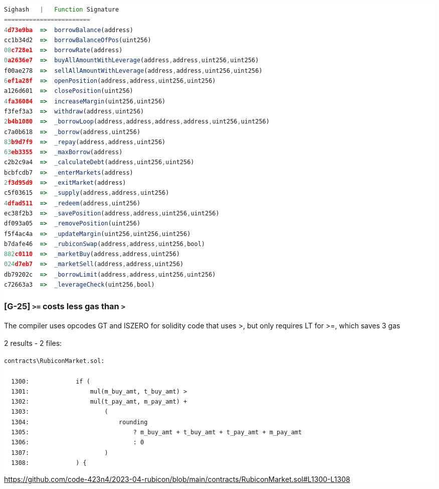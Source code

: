 ```js
Sighash   |   Function Signature
========================
4d73e9ba  =>  borrowBalance(address)
cc1b34d2  =>  borrowBalanceOfPos(uint256)
08c728e1  =>  borrowRate(address)
0a2636e7  =>  buyAllAmountWithLeverage(address,address,uint256,uint256)
f00ae278  =>  sellAllAmountWithLeverage(address,address,uint256,uint256)
6ef1a28f  =>  openPosition(address,address,uint256,uint256)
a126d601  =>  closePosition(uint256)
4fa36084  =>  increaseMargin(uint256,uint256)
f3fef3a3  =>  withdraw(address,uint256)
2b4b1080  =>  _borrowLoop(address,address,address,address,uint256,uint256)
c7a0b618  =>  _borrow(address,uint256)
83b9d7f9  =>  _repay(address,address,uint256)
63eb3355  =>  _maxBorrow(address)
c2b2c9a4  =>  _calculateDebt(address,uint256,uint256)
bcbfcdb7  =>  _enterMarkets(address)
2f3d95d9  =>  _exitMarket(address)
c5f03615  =>  _supply(address,address,uint256)
4dfad511  =>  _redeem(address,uint256)
ec38f2b3  =>  _savePosition(address,address,uint256,uint256)
df093a05  =>  _removePosition(uint256)
f5f4ac4a  =>  _updateMargin(uint256,uint256,uint256)
b7dafe46  =>  _rubiconSwap(address,address,uint256,bool)
882c0110  =>  _marketBuy(address,address,uint256)
024d7eb7  =>  _marketSell(address,address,uint256)
db79202c  =>  _borrowLimit(address,address,uint256,uint256)
c72663a3  =>  _leverageCheck(uint256,bool)

```

### [G-25] ``>=`` costs less gas than ``>``

The compiler uses opcodes GT and ISZERO for solidity code that uses >, but only requires LT for >=, which saves 3 gas

2 results - 2 files:
```solidity
contracts\RubiconMarket.sol:

  1300:             if (
  1301:                 mul(m_buy_amt, t_buy_amt) >
  1302:                 mul(t_pay_amt, m_pay_amt) +
  1303:                     (
  1304:                         rounding
  1305:                             ? m_buy_amt + t_buy_amt + t_pay_amt + m_pay_amt
  1306:                             : 0
  1307:                     )
  1308:             ) {

```
https://github.com/code-423n4/2023-04-rubicon/blob/main/contracts/RubiconMarket.sol#L1300-L1308
